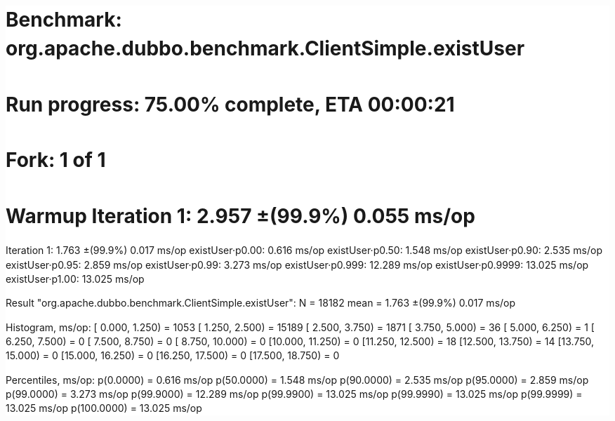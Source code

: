 # Benchmark: org.apache.dubbo.benchmark.ClientSimple.existUser

# Run progress: 75.00% complete, ETA 00:00:21
# Fork: 1 of 1
# Warmup Iteration   1: 2.957 ±(99.9%) 0.055 ms/op
Iteration   1: 1.763 ±(99.9%) 0.017 ms/op
                 existUser·p0.00:   0.616 ms/op
                 existUser·p0.50:   1.548 ms/op
                 existUser·p0.90:   2.535 ms/op
                 existUser·p0.95:   2.859 ms/op
                 existUser·p0.99:   3.273 ms/op
                 existUser·p0.999:  12.289 ms/op
                 existUser·p0.9999: 13.025 ms/op
                 existUser·p1.00:   13.025 ms/op



Result "org.apache.dubbo.benchmark.ClientSimple.existUser":
  N = 18182
  mean =      1.763 ±(99.9%) 0.017 ms/op

  Histogram, ms/op:
    [ 0.000,  1.250) = 1053 
    [ 1.250,  2.500) = 15189 
    [ 2.500,  3.750) = 1871 
    [ 3.750,  5.000) = 36 
    [ 5.000,  6.250) = 1 
    [ 6.250,  7.500) = 0 
    [ 7.500,  8.750) = 0 
    [ 8.750, 10.000) = 0 
    [10.000, 11.250) = 0 
    [11.250, 12.500) = 18 
    [12.500, 13.750) = 14 
    [13.750, 15.000) = 0 
    [15.000, 16.250) = 0 
    [16.250, 17.500) = 0 
    [17.500, 18.750) = 0 

  Percentiles, ms/op:
      p(0.0000) =      0.616 ms/op
     p(50.0000) =      1.548 ms/op
     p(90.0000) =      2.535 ms/op
     p(95.0000) =      2.859 ms/op
     p(99.0000) =      3.273 ms/op
     p(99.9000) =     12.289 ms/op
     p(99.9900) =     13.025 ms/op
     p(99.9990) =     13.025 ms/op
     p(99.9999) =     13.025 ms/op
    p(100.0000) =     13.025 ms/op
